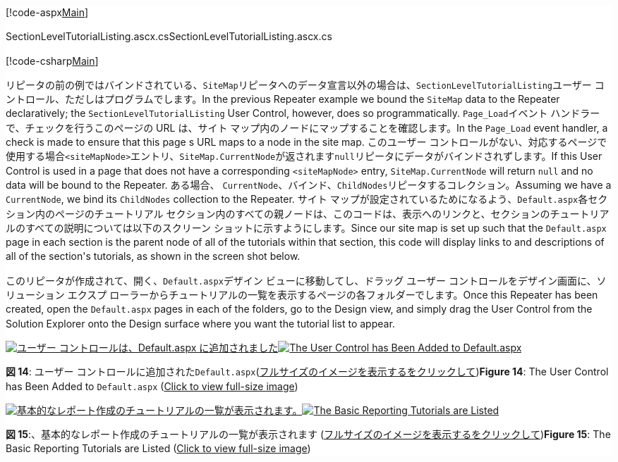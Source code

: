 
[!code-aspx[Main](master-pages-and-site-navigation-cs/samples/sample12.aspx)]

<span data-ttu-id="b0c73-280">SectionLevelTutorialListing.ascx.cs</span><span class="sxs-lookup"><span data-stu-id="b0c73-280">SectionLevelTutorialListing.ascx.cs</span></span>


[!code-csharp[Main](master-pages-and-site-navigation-cs/samples/sample13.cs)]

<span data-ttu-id="b0c73-281">リピータの前の例ではバインドされている、`SiteMap`リピータへのデータ宣言以外の場合は、`SectionLevelTutorialListing`ユーザー コントロール、ただしはプログラムでします。</span><span class="sxs-lookup"><span data-stu-id="b0c73-281">In the previous Repeater example we bound the `SiteMap` data to the Repeater declaratively; the `SectionLevelTutorialListing` User Control, however, does so programmatically.</span></span> <span data-ttu-id="b0c73-282">`Page_Load`イベント ハンドラーで、チェックを行うこのページの URL は、サイト マップ内のノードにマップすることを確認します。</span><span class="sxs-lookup"><span data-stu-id="b0c73-282">In the `Page_Load` event handler, a check is made to ensure that this page s URL maps to a node in the site map.</span></span> <span data-ttu-id="b0c73-283">このユーザー コントロールがない、対応するページで使用する場合`<siteMapNode>`エントリ、`SiteMap.CurrentNode`が返されます`null`リピータにデータがバインドされずします。</span><span class="sxs-lookup"><span data-stu-id="b0c73-283">If this User Control is used in a page that does not have a corresponding `<siteMapNode>` entry, `SiteMap.CurrentNode` will return `null` and no data will be bound to the Repeater.</span></span> <span data-ttu-id="b0c73-284">ある場合、 `CurrentNode`、バインド、`ChildNodes`リピータするコレクション。</span><span class="sxs-lookup"><span data-stu-id="b0c73-284">Assuming we have a `CurrentNode`, we bind its `ChildNodes` collection to the Repeater.</span></span> <span data-ttu-id="b0c73-285">サイト マップが設定されているためになるよう、`Default.aspx`各セクション内のページのチュートリアル セクション内のすべての親ノードは、このコードは、表示へのリンクと、セクションのチュートリアルのすべての説明については以下のスクリーン ショットに示すようにします。</span><span class="sxs-lookup"><span data-stu-id="b0c73-285">Since our site map is set up such that the `Default.aspx` page in each section is the parent node of all of the tutorials within that section, this code will display links to and descriptions of all of the section's tutorials, as shown in the screen shot below.</span></span>

<span data-ttu-id="b0c73-286">このリピータが作成されて、開く、`Default.aspx`デザイン ビューに移動してし、ドラッグ ユーザー コントロールをデザイン画面に、ソリューション エクスプ ローラーからチュートリアルの一覧を表示するページの各フォルダーでします。</span><span class="sxs-lookup"><span data-stu-id="b0c73-286">Once this Repeater has been created, open the `Default.aspx` pages in each of the folders, go to the Design view, and simply drag the User Control from the Solution Explorer onto the Design surface where you want the tutorial list to appear.</span></span>


<span data-ttu-id="b0c73-287">[![ユーザー コントロールは、Default.aspx に追加されました](master-pages-and-site-navigation-cs/_static/image33.png)](master-pages-and-site-navigation-cs/_static/image32.png)</span><span class="sxs-lookup"><span data-stu-id="b0c73-287">[![The User Control has Been Added to Default.aspx](master-pages-and-site-navigation-cs/_static/image33.png)](master-pages-and-site-navigation-cs/_static/image32.png)</span></span>

<span data-ttu-id="b0c73-288">**図 14**: ユーザー コントロールに追加された`Default.aspx`([フルサイズのイメージを表示するをクリックして](master-pages-and-site-navigation-cs/_static/image34.png))</span><span class="sxs-lookup"><span data-stu-id="b0c73-288">**Figure 14**: The User Control has Been Added to `Default.aspx` ([Click to view full-size image](master-pages-and-site-navigation-cs/_static/image34.png))</span></span>


<span data-ttu-id="b0c73-289">[![基本的なレポート作成のチュートリアルの一覧が表示されます。](master-pages-and-site-navigation-cs/_static/image36.png)](master-pages-and-site-navigation-cs/_static/image35.png)</span><span class="sxs-lookup"><span data-stu-id="b0c73-289">[![The Basic Reporting Tutorials are Listed](master-pages-and-site-navigation-cs/_static/image36.png)](master-pages-and-site-navigation-cs/_static/image35.png)</span></span>

<span data-ttu-id="b0c73-290">**図 15**:、基本的なレポート作成のチュートリアルの一覧が表示されます ([フルサイズのイメージを表示するをクリックして](master-pages-and-site-navigation-cs/_static/image37.png))</span><span class="sxs-lookup"><span data-stu-id="b0c73-290">**Figure 15**: The Basic Reporting Tutorials are Listed ([Click to view full-size image](master-pages-and-site-navigation-cs/_static/image37.png))</span></span>
